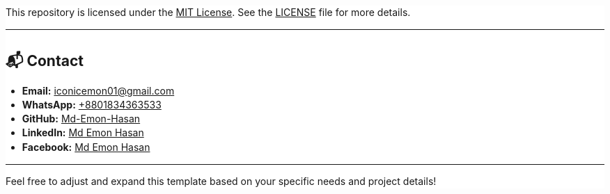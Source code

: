 This repository is licensed under the [MIT License](https://opensource.org/licenses/MIT). See the [LICENSE](LICENSE) file for more details.

---

## 📬 Contact

- **Email:** [iconicemon01@gmail.com](mailto:iconicemon01@gmail.com)
- **WhatsApp:** [+8801834363533](https://wa.me/8801834363533)
- **GitHub:** [Md-Emon-Hasan](https://github.com/Md-Emon-Hasan)
- **LinkedIn:** [Md Emon Hasan](https://www.linkedin.com/in/md-emon-hasan)
- **Facebook:** [Md Emon Hasan](https://www.facebook.com/mdemon.hasan2001/)

---

Feel free to adjust and expand this template based on your specific needs and project details!
